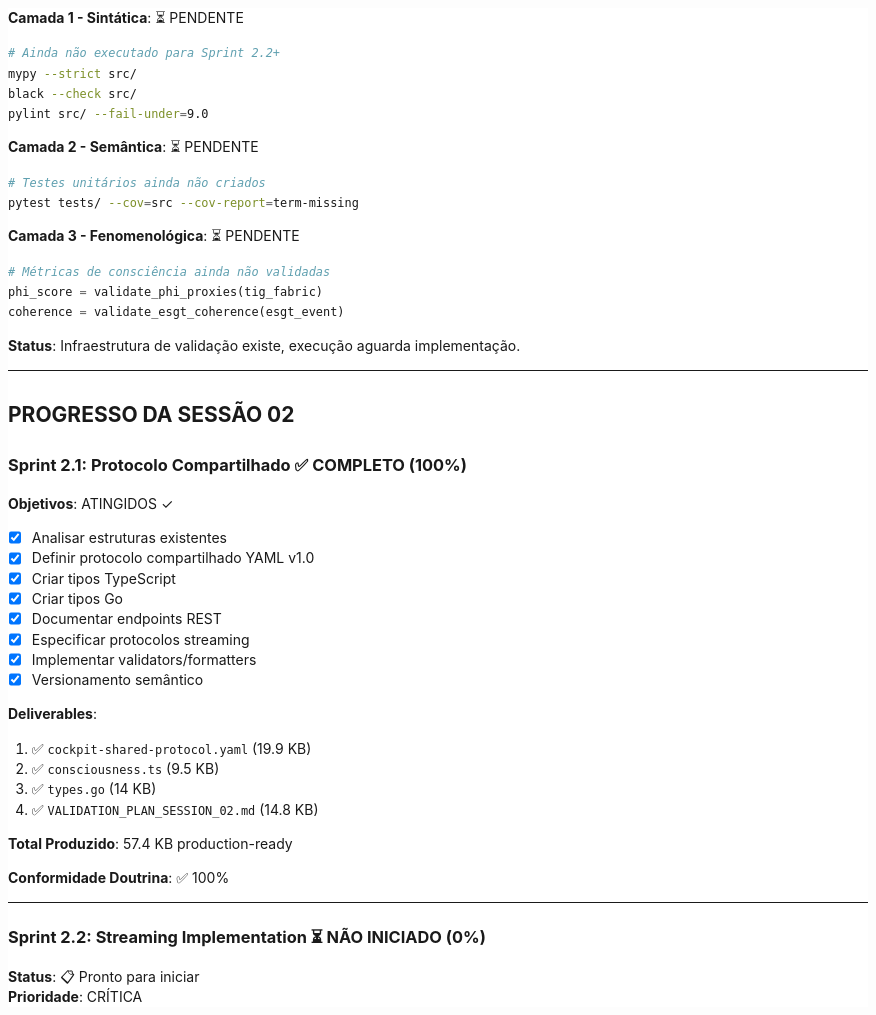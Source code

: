 **Camada 1 - Sintática**: ⏳ PENDENTE
```bash
# Ainda não executado para Sprint 2.2+
mypy --strict src/
black --check src/
pylint src/ --fail-under=9.0
```

**Camada 2 - Semântica**: ⏳ PENDENTE
```bash
# Testes unitários ainda não criados
pytest tests/ --cov=src --cov-report=term-missing
```

**Camada 3 - Fenomenológica**: ⏳ PENDENTE
```python
# Métricas de consciência ainda não validadas
phi_score = validate_phi_proxies(tig_fabric)
coherence = validate_esgt_coherence(esgt_event)
```

**Status**: Infraestrutura de validação existe, execução aguarda implementação.

---

## PROGRESSO DA SESSÃO 02

### Sprint 2.1: Protocolo Compartilhado ✅ COMPLETO (100%)

**Objetivos**: ATINGIDOS ✓
- [x] Analisar estruturas existentes
- [x] Definir protocolo compartilhado YAML v1.0
- [x] Criar tipos TypeScript
- [x] Criar tipos Go
- [x] Documentar endpoints REST
- [x] Especificar protocolos streaming
- [x] Implementar validators/formatters
- [x] Versionamento semântico

**Deliverables**:
1. ✅ `cockpit-shared-protocol.yaml` (19.9 KB)
2. ✅ `consciousness.ts` (9.5 KB)
3. ✅ `types.go` (14 KB)
4. ✅ `VALIDATION_PLAN_SESSION_02.md` (14.8 KB)

**Total Produzido**: 57.4 KB production-ready

**Conformidade Doutrina**: ✅ 100%

---

### Sprint 2.2: Streaming Implementation ⏳ NÃO INICIADO (0%)

**Status**: 📋 Pronto para iniciar  
**Prioridade**: CRÍTICA
